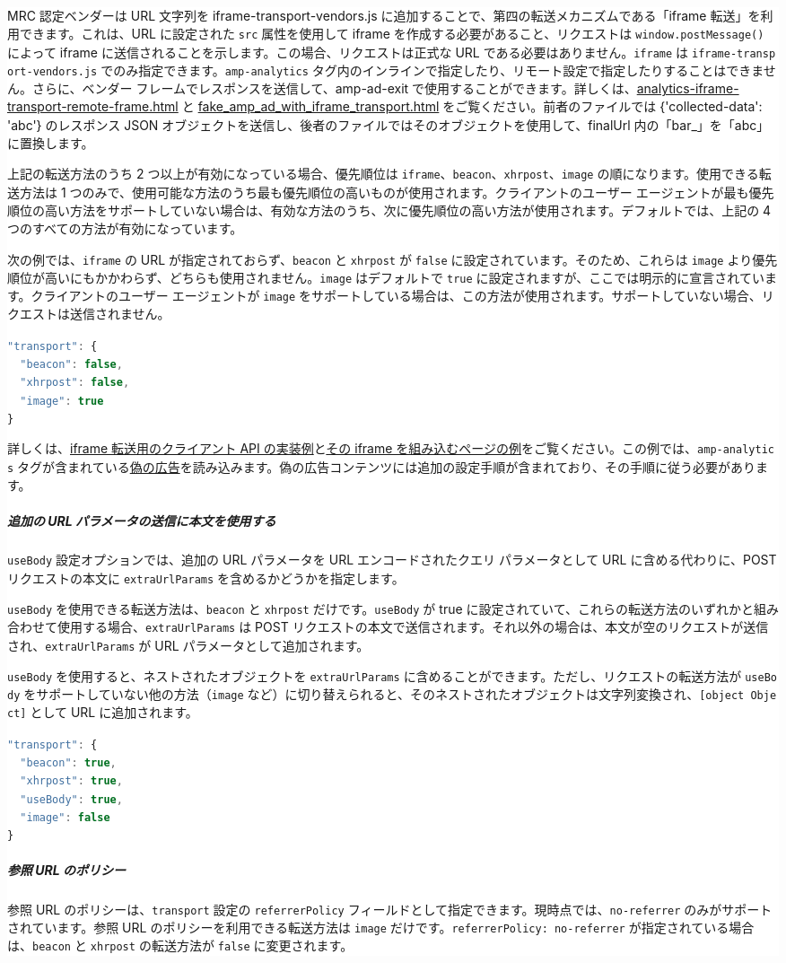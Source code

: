 MRC 認定ベンダーは URL 文字列を iframe-transport-vendors.js に追加することで、第四の転送メカニズムである「iframe 転送」を利用できます。これは、URL に設定された `src` 属性を使用して iframe を作成する必要があること、リクエストは `window.postMessage()` によって iframe に送信されることを示します。この場合、リクエストは正式な URL である必要はありません。`iframe` は `iframe-transport-vendors.js` でのみ指定できます。`amp-analytics` タグ内のインラインで指定したり、リモート設定で指定したりすることはできません。さらに、ベンダー フレームでレスポンスを送信して、amp-ad-exit で使用することができます。詳しくは、[analytics-iframe-transport-remote-frame.html](https://github.com/ampproject/amphtml/blob/master/examples/analytics-iframe-transport-remote-frame.html) と [fake_amp_ad_with_iframe_transport.html](https://github.com/ampproject/amphtml/blob/master/extensions/amp-ad-network-fake-impl/0.1/data/fake_amp_ad_with_iframe_transport.html) をご覧ください。前者のファイルでは {'collected-data': 'abc'} のレスポンス JSON オブジェクトを送信し、後者のファイルではそのオブジェクトを使用して、finalUrl 内の「bar_」を「abc」に置換します。

上記の転送方法のうち 2 つ以上が有効になっている場合、優先順位は `iframe`、`beacon`、`xhrpost`、`image` の順になります。使用できる転送方法は 1 つのみで、使用可能な方法のうち最も優先順位の高いものが使用されます。クライアントのユーザー エージェントが最も優先順位の高い方法をサポートしていない場合は、有効な方法のうち、次に優先順位の高い方法が使用されます。デフォルトでは、上記の 4 つのすべての方法が有効になっています。

次の例では、`iframe` の URL が指定されておらず、`beacon` と `xhrpost` が `false` に設定されています。そのため、これらは `image` より優先順位が高いにもかかわらず、どちらも使用されません。`image` はデフォルトで `true` に設定されますが、ここでは明示的に宣言されています。クライアントのユーザー エージェントが `image` をサポートしている場合は、この方法が使用されます。サポートしていない場合、リクエストは送信されません。

```javascript
"transport": {
  "beacon": false,
  "xhrpost": false,
  "image": true
}
```

詳しくは、[iframe 転送用のクライアント API の実装例](https://github.com/ampproject/amphtml/blob/master/examples/analytics-iframe-transport-remote-frame.html)と[その iframe を組み込むページの例](https://github.com/ampproject/amphtml/blob/master/examples/analytics-iframe-transport.amp.html)をご覧ください。この例では、`amp-analytics` タグが含まれている[偽の広告](https://github.com/ampproject/amphtml/blob/master/extensions/amp-ad-network-fake-impl/0.1/data/fake_amp_ad_with_iframe_transport.html)を読み込みます。偽の広告コンテンツには追加の設定手順が含まれており、その手順に従う必要があります。

##### 追加の URL パラメータの送信に本文を使用する

`useBody` 設定オプションでは、追加の URL パラメータを URL エンコードされたクエリ パラメータとして URL に含める代わりに、POST リクエストの本文に `extraUrlParams` を含めるかどうかを指定します。

`useBody` を使用できる転送方法は、`beacon` と `xhrpost` だけです。`useBody` が true に設定されていて、これらの転送方法のいずれかと組み合わせて使用する場合、`extraUrlParams` は POST リクエストの本文で送信されます。それ以外の場合は、本文が空のリクエストが送信され、`extraUrlParams` が URL パラメータとして追加されます。

`useBody` を使用すると、ネストされたオブジェクトを `extraUrlParams` に含めることができます。ただし、リクエストの転送方法が `useBody` をサポートしていない他の方法（`image` など）に切り替えられると、そのネストされたオブジェクトは文字列変換され、`[object Object]` として URL に追加されます。

```javascript
"transport": {
  "beacon": true,
  "xhrpost": true,
  "useBody": true,
  "image": false
}
```

##### 参照 URL のポリシー

参照 URL のポリシーは、`transport` 設定の `referrerPolicy` フィールドとして指定できます。現時点では、`no-referrer` のみがサポートされています。参照 URL のポリシーを利用できる転送方法は `image` だけです。`referrerPolicy: no-referrer` が指定されている場合は、`beacon` と `xhrpost` の転送方法が `false` に変更されます。
